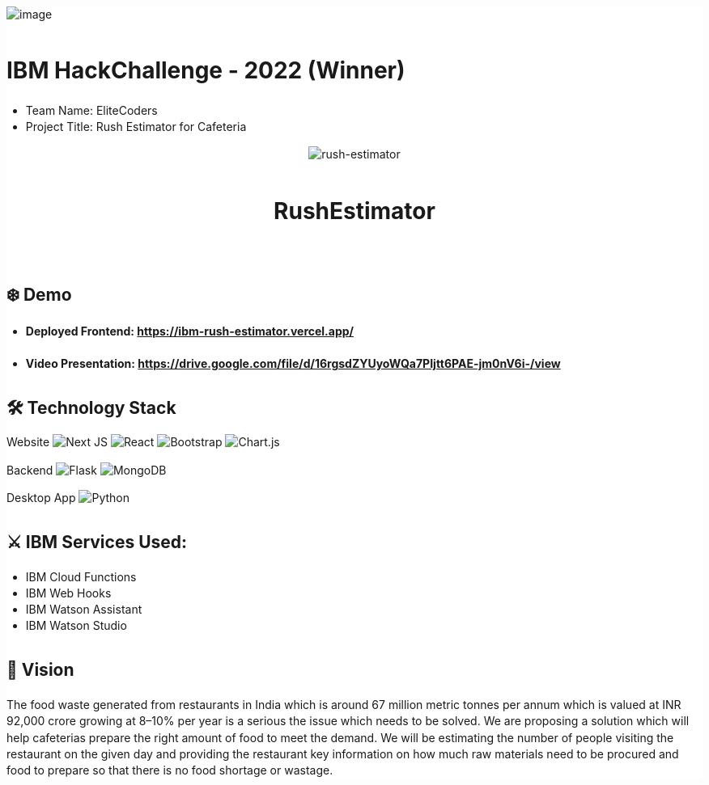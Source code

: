 ![image](https://user-images.githubusercontent.com/52382282/194696318-37b0b64c-a96f-44c1-bd26-8bfe439a2bdd.png)

# IBM HackChallenge - 2022 (Winner)
- Team Name: EliteCoders
- Project Title: Rush Estimator for Cafeteria


<div align="center" id="top"> 
  <img src="https://user-images.githubusercontent.com/52382282/194379173-65aa545b-9c1d-4f01-ac78-d92c00685469.png" alt="rush-estimator" width=80 />
</div>

<h1 align="center">RushEstimator</h1>

<br>

## :snowflake: Demo 
- #### Deployed Frontend: https://ibm-rush-estimator.vercel.app/
- #### Video Presentation: https://drive.google.com/file/d/16rgsdZYUyoWQa7PIjtt6PAE-jm0nV6i-/view

 

## :hammer_and_wrench: Technology Stack
Website ![Next JS](https://img.shields.io/badge/Next-black?style=for-the-badge&logo=next.js&logoColor=white)
![React](https://img.shields.io/badge/react-%2320232a.svg?style=for-the-badge&logo=react&logoColor=%2361DAFB)
![Bootstrap](https://img.shields.io/badge/bootstrap-%23563D7C.svg?style=for-the-badge&logo=bootstrap&logoColor=white)
![Chart.js](https://img.shields.io/badge/chart.js-F5788D.svg?style=for-the-badge&logo=chart.js&logoColor=white)


Backend ![Flask](https://img.shields.io/badge/flask-%23000.svg?style=for-the-badge&logo=flask&logoColor=white)
![MongoDB](https://img.shields.io/badge/MongoDB-%234ea94b.svg?style=for-the-badge&logo=mongodb&logoColor=white)


Desktop App ![Python](https://img.shields.io/badge/python-3670A0?style=for-the-badge&logo=python&logoColor=ffdd54)

## :crossed_swords: IBM Services Used: 
- IBM Cloud Functions
- IBM Web Hooks
- IBM Watson Assistant
- IBM Watson Studio

## :star2: Vision

The food waste generated from restaurants in India which is around 67 million metric tonnes per annum which is valued at INR 92,000 crore growing at 8–10% per year is a serious the issue which needs to be solved. We are proposing a solution which will help cafeterias prepare the right amount of food to meet the demand. We will be estimating the number of people visiting the restaurant on the given day and providing the restaurant key information on how much raw materials need to be procured and food to prepare so that there is no food shortage or wastage.
